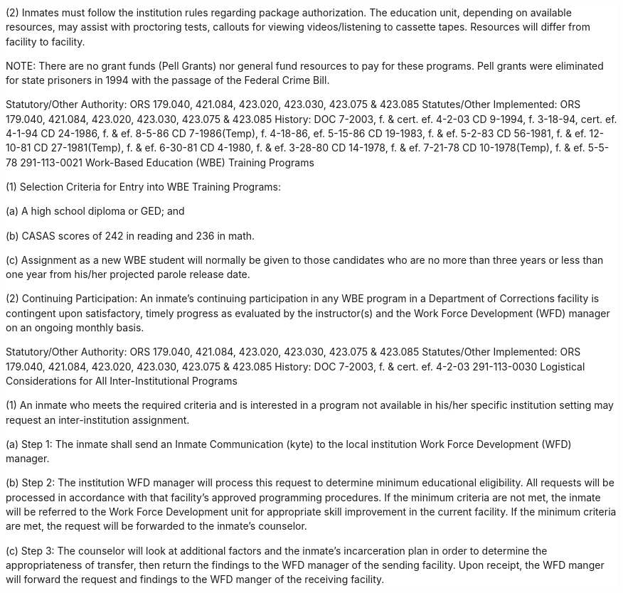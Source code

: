 (2) Inmates must follow the institution rules regarding package authorization. The education unit, depending on available resources, may assist with proctoring tests, callouts for viewing videos/listening to cassette tapes. Resources will differ from facility to facility.

NOTE: There are no grant funds (Pell Grants) nor general fund resources to pay for these programs. Pell grants were eliminated for state prisoners in 1994 with the passage of the Federal Crime Bill.

Statutory/Other Authority: ORS 179.040, 421.084, 423.020, 423.030, 423.075 & 423.085
Statutes/Other Implemented: ORS 179.040, 421.084, 423.020, 423.030, 423.075 & 423.085
History:
DOC 7-2003, f. & cert. ef. 4-2-03
CD 9-1994, f. 3-18-94, cert. ef. 4-1-94
CD 24-1986, f. & ef. 8-5-86
CD 7-1986(Temp), f. 4-18-86, ef. 5-15-86
CD 19-1983, f. & ef. 5-2-83
CD 56-1981, f. & ef. 12-10-81
CD 27-1981(Temp), f. & ef. 6-30-81
CD 4-1980, f. & ef. 3-28-80
CD 14-1978, f. & ef. 7-21-78
CD 10-1978(Temp), f. & ef. 5-5-78
291-113-0021
Work-Based Education (WBE) Training Programs

(1) Selection Criteria for Entry into WBE Training Programs:

(a) A high school diploma or GED; and

(b) CASAS scores of 242 in reading and 236 in math.

(c) Assignment as a new WBE student will normally be given to those candidates who are no more than three years or less than one year from his/her projected parole release date.

(2) Continuing Participation: An inmate’s continuing participation in any WBE program in a Department of Corrections facility is contingent upon satisfactory, timely progress as evaluated by the instructor(s) and the Work Force Development (WFD) manager on an ongoing monthly basis.

Statutory/Other Authority: ORS 179.040, 421.084, 423.020, 423.030, 423.075 & 423.085
Statutes/Other Implemented: ORS 179.040, 421.084, 423.020, 423.030, 423.075 & 423.085
History:
DOC 7-2003, f. & cert. ef. 4-2-03
291-113-0030
Logistical Considerations for All Inter-Institutional Programs

(1) An inmate who meets the required criteria and is interested in a program not available in his/her specific institution setting may request an inter-institution assignment.

(a) Step 1: The inmate shall send an Inmate Communication (kyte) to the local institution Work Force Development (WFD) manager.

(b) Step 2: The institution WFD manager will process this request to determine minimum educational eligibility. All requests will be processed in accordance with that facility’s approved programming procedures. If the minimum criteria are not met, the inmate will be referred to the Work Force Development unit for appropriate skill improvement in the current facility. If the minimum criteria are met, the request will be forwarded to the inmate’s counselor.

(c) Step 3: The counselor will look at additional factors and the inmate’s incarceration plan in order to determine the appropriateness of transfer, then return the findings to the WFD manager of the sending facility. Upon receipt, the WFD manger will forward the request and findings to the WFD manger of the receiving facility.
